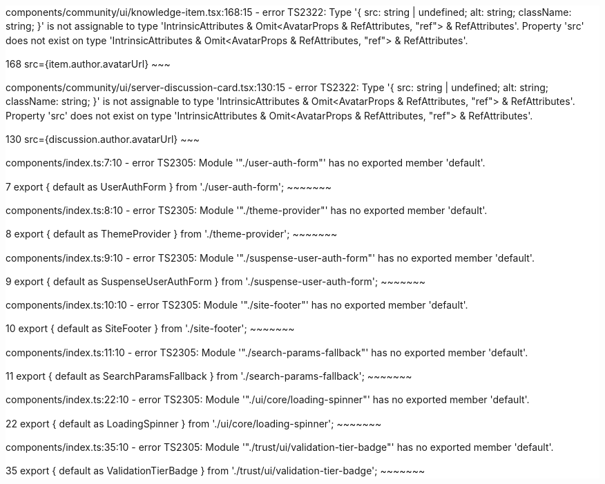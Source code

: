 components/community/ui/knowledge-item.tsx:168:15 - error TS2322: Type '{ src: string | undefined; alt: string; className: string; }' is not assignable to type 'IntrinsicAttributes & Omit<AvatarProps & RefAttributes<HTMLSpanElement>, "ref"> & RefAttributes<HTMLSpanElement>'.
  Property 'src' does not exist on type 'IntrinsicAttributes & Omit<AvatarProps & RefAttributes<HTMLSpanElement>, "ref"> & RefAttributes<HTMLSpanElement>'.

168               src={item.author.avatarUrl}
                  ~~~

components/community/ui/server-discussion-card.tsx:130:15 - error TS2322: Type '{ src: string | undefined; alt: string; className: string; }' is not assignable to type 'IntrinsicAttributes & Omit<AvatarProps & RefAttributes<HTMLSpanElement>, "ref"> & RefAttributes<HTMLSpanElement>'.
  Property 'src' does not exist on type 'IntrinsicAttributes & Omit<AvatarProps & RefAttributes<HTMLSpanElement>, "ref"> & RefAttributes<HTMLSpanElement>'.

130               src={discussion.author.avatarUrl}
                  ~~~

components/index.ts:7:10 - error TS2305: Module '"./user-auth-form"' has no exported member 'default'.

7 export { default as UserAuthForm } from './user-auth-form';
           ~~~~~~~

components/index.ts:8:10 - error TS2305: Module '"./theme-provider"' has no exported member 'default'.

8 export { default as ThemeProvider } from './theme-provider';
           ~~~~~~~

components/index.ts:9:10 - error TS2305: Module '"./suspense-user-auth-form"' has no exported member 'default'.

9 export { default as SuspenseUserAuthForm } from './suspense-user-auth-form';
           ~~~~~~~

components/index.ts:10:10 - error TS2305: Module '"./site-footer"' has no exported member 'default'.

10 export { default as SiteFooter } from './site-footer';
            ~~~~~~~

components/index.ts:11:10 - error TS2305: Module '"./search-params-fallback"' has no exported member 'default'.

11 export { default as SearchParamsFallback } from './search-params-fallback';
            ~~~~~~~

components/index.ts:22:10 - error TS2305: Module '"./ui/core/loading-spinner"' has no exported member 'default'.

22 export { default as LoadingSpinner } from './ui/core/loading-spinner';
            ~~~~~~~

components/index.ts:35:10 - error TS2305: Module '"./trust/ui/validation-tier-badge"' has no exported member 'default'.

35 export { default as ValidationTierBadge } from './trust/ui/validation-tier-badge';
            ~~~~~~~
